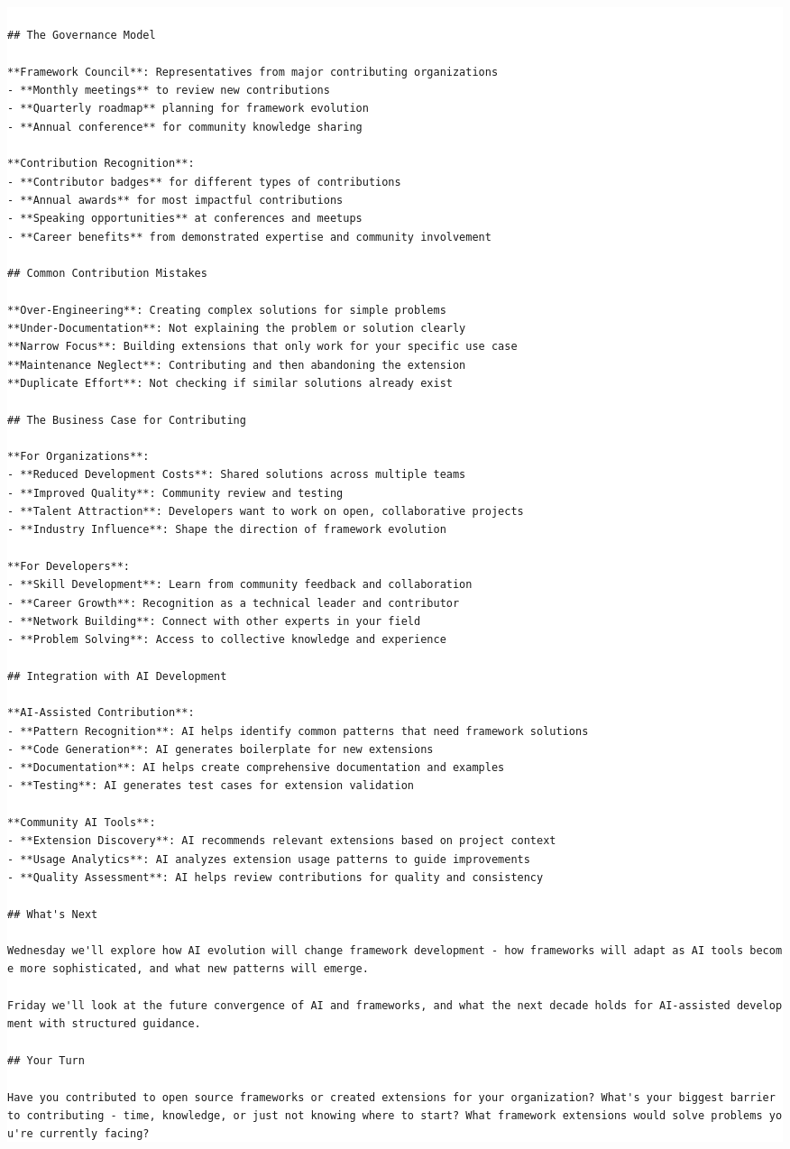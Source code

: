```

## The Governance Model

**Framework Council**: Representatives from major contributing organizations
- **Monthly meetings** to review new contributions
- **Quarterly roadmap** planning for framework evolution
- **Annual conference** for community knowledge sharing

**Contribution Recognition**:
- **Contributor badges** for different types of contributions
- **Annual awards** for most impactful contributions
- **Speaking opportunities** at conferences and meetups
- **Career benefits** from demonstrated expertise and community involvement

## Common Contribution Mistakes

**Over-Engineering**: Creating complex solutions for simple problems
**Under-Documentation**: Not explaining the problem or solution clearly
**Narrow Focus**: Building extensions that only work for your specific use case
**Maintenance Neglect**: Contributing and then abandoning the extension
**Duplicate Effort**: Not checking if similar solutions already exist

## The Business Case for Contributing

**For Organizations**:
- **Reduced Development Costs**: Shared solutions across multiple teams
- **Improved Quality**: Community review and testing
- **Talent Attraction**: Developers want to work on open, collaborative projects
- **Industry Influence**: Shape the direction of framework evolution

**For Developers**:
- **Skill Development**: Learn from community feedback and collaboration
- **Career Growth**: Recognition as a technical leader and contributor
- **Network Building**: Connect with other experts in your field
- **Problem Solving**: Access to collective knowledge and experience

## Integration with AI Development

**AI-Assisted Contribution**:
- **Pattern Recognition**: AI helps identify common patterns that need framework solutions
- **Code Generation**: AI generates boilerplate for new extensions
- **Documentation**: AI helps create comprehensive documentation and examples
- **Testing**: AI generates test cases for extension validation

**Community AI Tools**:
- **Extension Discovery**: AI recommends relevant extensions based on project context
- **Usage Analytics**: AI analyzes extension usage patterns to guide improvements
- **Quality Assessment**: AI helps review contributions for quality and consistency

## What's Next

Wednesday we'll explore how AI evolution will change framework development - how frameworks will adapt as AI tools become more sophisticated, and what new patterns will emerge.

Friday we'll look at the future convergence of AI and frameworks, and what the next decade holds for AI-assisted development with structured guidance.

## Your Turn

Have you contributed to open source frameworks or created extensions for your organization? What's your biggest barrier to contributing - time, knowledge, or just not knowing where to start? What framework extensions would solve problems you're currently facing?

```